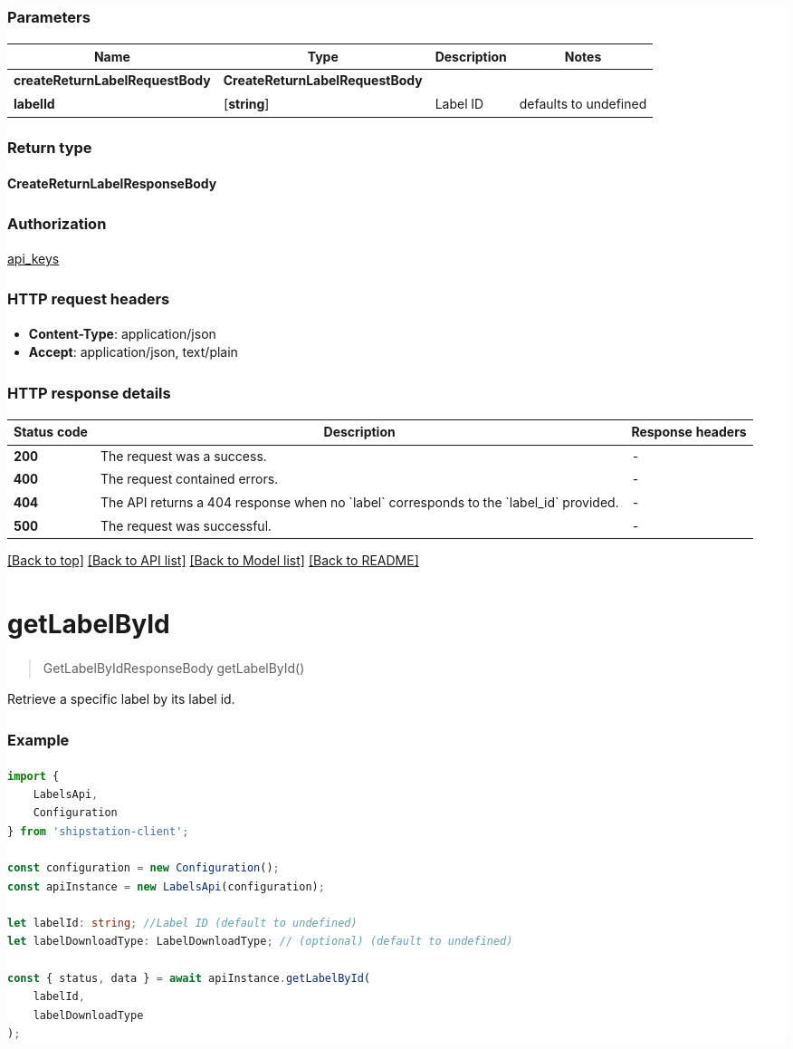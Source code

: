 ### Parameters

|Name | Type | Description  | Notes|
|------------- | ------------- | ------------- | -------------|
| **createReturnLabelRequestBody** | **CreateReturnLabelRequestBody**|  | |
| **labelId** | [**string**] | Label ID | defaults to undefined|


### Return type

**CreateReturnLabelResponseBody**

### Authorization

[api_keys](../README.md#api_keys)

### HTTP request headers

 - **Content-Type**: application/json
 - **Accept**: application/json, text/plain


### HTTP response details
| Status code | Description | Response headers |
|-------------|-------------|------------------|
|**200** | The request was a success. |  -  |
|**400** | The request contained errors. |  -  |
|**404** | The API returns a 404 response when no &#x60;label&#x60; corresponds to the &#x60;label_id&#x60; provided. |  -  |
|**500** | The request was successful. |  -  |

[[Back to top]](#) [[Back to API list]](../README.md#documentation-for-api-endpoints) [[Back to Model list]](../README.md#documentation-for-models) [[Back to README]](../README.md)

# **getLabelById**
> GetLabelByIdResponseBody getLabelById()

Retrieve a specific label by its label id.

### Example

```typescript
import {
    LabelsApi,
    Configuration
} from 'shipstation-client';

const configuration = new Configuration();
const apiInstance = new LabelsApi(configuration);

let labelId: string; //Label ID (default to undefined)
let labelDownloadType: LabelDownloadType; // (optional) (default to undefined)

const { status, data } = await apiInstance.getLabelById(
    labelId,
    labelDownloadType
);
```
